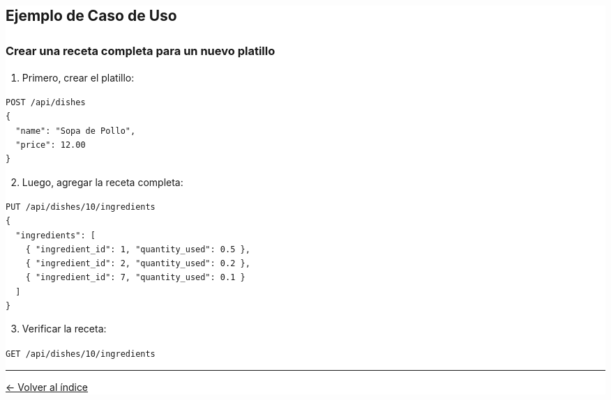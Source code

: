 
## Ejemplo de Caso de Uso

### Crear una receta completa para un nuevo platillo

1. Primero, crear el platillo:

```http
POST /api/dishes
{
  "name": "Sopa de Pollo",
  "price": 12.00
}
```

2. Luego, agregar la receta completa:

```http
PUT /api/dishes/10/ingredients
{
  "ingredients": [
    { "ingredient_id": 1, "quantity_used": 0.5 },
    { "ingredient_id": 2, "quantity_used": 0.2 },
    { "ingredient_id": 7, "quantity_used": 0.1 }
  ]
}
```

3. Verificar la receta:

```http
GET /api/dishes/10/ingredients
```

---

[← Volver al índice](../README.md)
